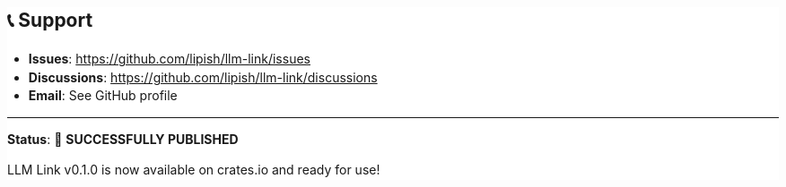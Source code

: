 ## 📞 Support

- **Issues**: https://github.com/lipish/llm-link/issues
- **Discussions**: https://github.com/lipish/llm-link/discussions
- **Email**: See GitHub profile

---

**Status**: 🎉 **SUCCESSFULLY PUBLISHED**

LLM Link v0.1.0 is now available on crates.io and ready for use!

